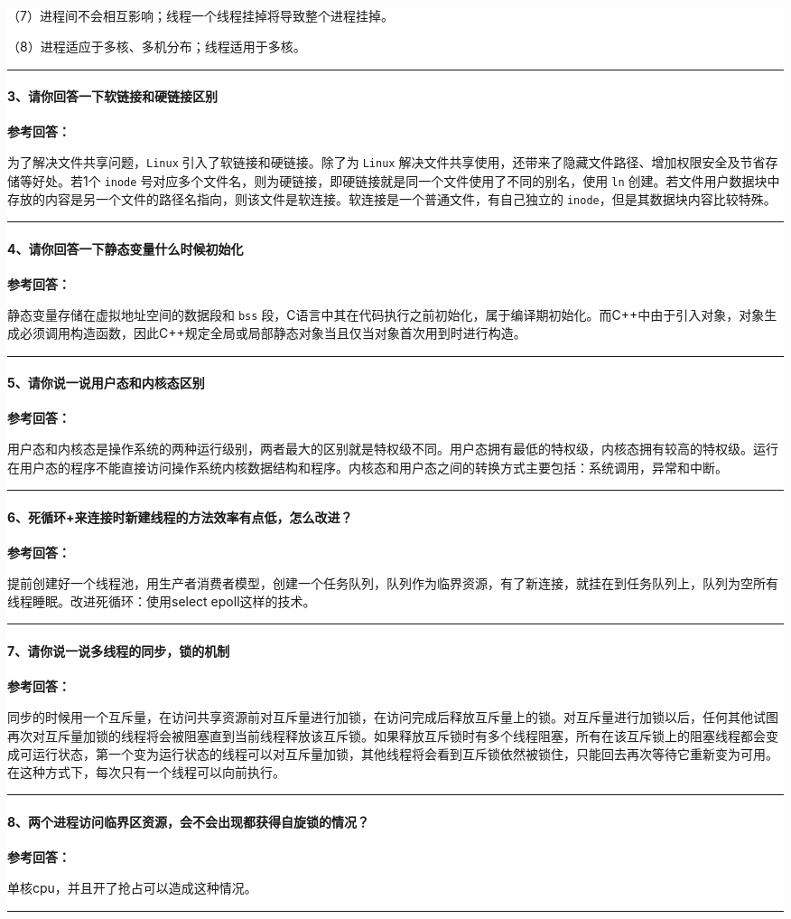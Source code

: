 （7）进程间不会相互影响；线程一个线程挂掉将导致整个进程挂掉。

（8）进程适应于多核、多机分布；线程适用于多核。

---

#### 3、请你回答一下软链接和硬链接区别

**参考回答：**

为了解决文件共享问题，`Linux` 引入了软链接和硬链接。除了为 `Linux` 解决文件共享使用，还带来了隐藏文件路径、增加权限安全及节省存储等好处。若1个 `inode` 号对应多个文件名，则为硬链接，即硬链接就是同一个文件使用了不同的别名，使用 `ln` 创建。若文件用户数据块中存放的内容是另一个文件的路径名指向，则该文件是软连接。软连接是一个普通文件，有自己独立的 `inode`，但是其数据块内容比较特殊。

---

#### 4、请你回答一下静态变量什么时候初始化

**参考回答：**

静态变量存储在虚拟地址空间的数据段和 `bss` 段，C语言中其在代码执行之前初始化，属于编译期初始化。而C++中由于引入对象，对象生成必须调用构造函数，因此C++规定全局或局部静态对象当且仅当对象首次用到时进行构造。

---

#### 5、请你说一说用户态和内核态区别

**参考回答：**

用户态和内核态是操作系统的两种运行级别，两者最大的区别就是特权级不同。用户态拥有最低的特权级，内核态拥有较高的特权级。运行在用户态的程序不能直接访问操作系统内核数据结构和程序。内核态和用户态之间的转换方式主要包括：系统调用，异常和中断。

---

#### 6、死循环+来连接时新建线程的方法效率有点低，怎么改进？

**参考回答：**

提前创建好一个线程池，用生产者消费者模型，创建一个任务队列，队列作为临界资源，有了新连接，就挂在到任务队列上，队列为空所有线程睡眠。改进死循环：使用select epoll这样的技术。

---

#### 7、请你说一说多线程的同步，锁的机制

**参考回答：**

同步的时候用一个互斥量，在访问共享资源前对互斥量进行加锁，在访问完成后释放互斥量上的锁。对互斥量进行加锁以后，任何其他试图再次对互斥量加锁的线程将会被阻塞直到当前线程释放该互斥锁。如果释放互斥锁时有多个线程阻塞，所有在该互斥锁上的阻塞线程都会变成可运行状态，第一个变为运行状态的线程可以对互斥量加锁，其他线程将会看到互斥锁依然被锁住，只能回去再次等待它重新变为可用。在这种方式下，每次只有一个线程可以向前执行。

---

#### 8、两个进程访问临界区资源，会不会出现都获得自旋锁的情况？

**参考回答：**

单核cpu，并且开了抢占可以造成这种情况。

---

